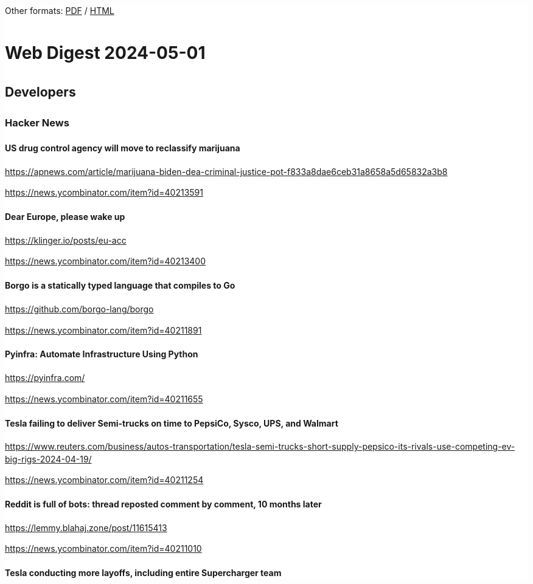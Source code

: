 Other formats: [PDF](https://pub-714f8d634e8f451d9f2fe91a4debfa23.r2.dev/keep/webdigest/WebDigest-20240501.pdf--11896a82566b5a11427ebbef5b91aeb8.pdf) / [HTML](https://webdigest.pages.dev/readhtml/2024/WebDigest-20240501.html)


# Web Digest 2024-05-01


## Developers

### Hacker News

#### US drug control agency will move to reclassify marijuana

<span style="color: blue!80!green"><https://apnews.com/article/marijuana-biden-dea-criminal-justice-pot-f833a8dae6ceb31a8658a5d65832a3b8></span>

<span style="color: black!50"><https://news.ycombinator.com/item?id=40213591></span>

#### Dear Europe, please wake up

<span style="color: blue!80!green"><https://klinger.io/posts/eu-acc></span>

<span style="color: black!50"><https://news.ycombinator.com/item?id=40213400></span>

#### Borgo is a statically typed language that compiles to Go

<span style="color: blue!80!green"><https://github.com/borgo-lang/borgo></span>

<span style="color: black!50"><https://news.ycombinator.com/item?id=40211891></span>

#### Pyinfra: Automate Infrastructure Using Python

<span style="color: blue!80!green"><https://pyinfra.com/></span>

<span style="color: black!50"><https://news.ycombinator.com/item?id=40211655></span>

#### Tesla failing to deliver Semi-trucks on time to PepsiCo, Sysco, UPS, and Walmart

<span style="color: blue!80!green"><https://www.reuters.com/business/autos-transportation/tesla-semi-trucks-short-supply-pepsico-its-rivals-use-competing-ev-big-rigs-2024-04-19/></span>

<span style="color: black!50"><https://news.ycombinator.com/item?id=40211254></span>

#### Reddit is full of bots: thread reposted comment by comment, 10 months later

<span style="color: blue!80!green"><https://lemmy.blahaj.zone/post/11615413></span>

<span style="color: black!50"><https://news.ycombinator.com/item?id=40211010></span>

#### Tesla conducting more layoffs, including entire Supercharger team
